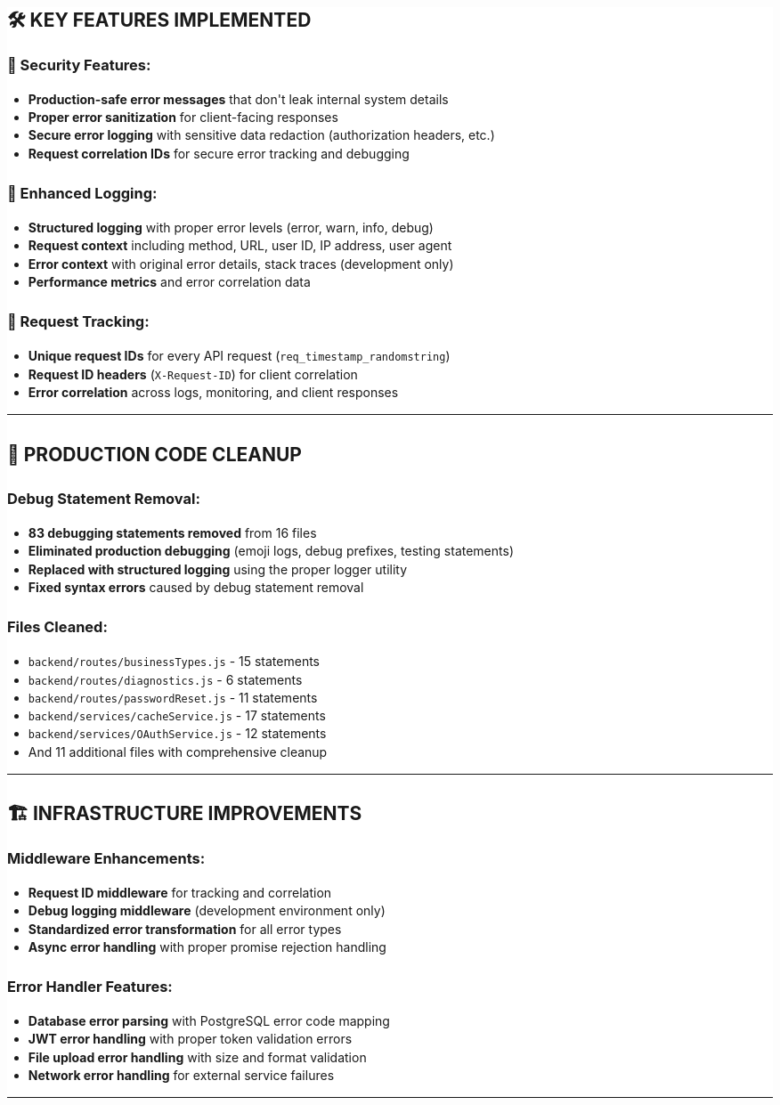 
## 🛠️ **KEY FEATURES IMPLEMENTED**

### **🔐 Security Features:**
- **Production-safe error messages** that don't leak internal system details
- **Proper error sanitization** for client-facing responses
- **Secure error logging** with sensitive data redaction (authorization headers, etc.)
- **Request correlation IDs** for secure error tracking and debugging

### **📝 Enhanced Logging:**
- **Structured logging** with proper error levels (error, warn, info, debug)
- **Request context** including method, URL, user ID, IP address, user agent
- **Error context** with original error details, stack traces (development only)
- **Performance metrics** and error correlation data

### **🎯 Request Tracking:**
- **Unique request IDs** for every API request (`req_timestamp_randomstring`)
- **Request ID headers** (`X-Request-ID`) for client correlation
- **Error correlation** across logs, monitoring, and client responses

---

## 🧹 **PRODUCTION CODE CLEANUP**

### **Debug Statement Removal:**
- **83 debugging statements removed** from 16 files
- **Eliminated production debugging** (emoji logs, debug prefixes, testing statements)
- **Replaced with structured logging** using the proper logger utility
- **Fixed syntax errors** caused by debug statement removal

### **Files Cleaned:**
- `backend/routes/businessTypes.js` - 15 statements
- `backend/routes/diagnostics.js` - 6 statements  
- `backend/routes/passwordReset.js` - 11 statements
- `backend/services/cacheService.js` - 17 statements
- `backend/services/OAuthService.js` - 12 statements
- And 11 additional files with comprehensive cleanup

---

## 🏗️ **INFRASTRUCTURE IMPROVEMENTS**

### **Middleware Enhancements:**
- **Request ID middleware** for tracking and correlation
- **Debug logging middleware** (development environment only)
- **Standardized error transformation** for all error types
- **Async error handling** with proper promise rejection handling

### **Error Handler Features:**
- **Database error parsing** with PostgreSQL error code mapping
- **JWT error handling** with proper token validation errors
- **File upload error handling** with size and format validation
- **Network error handling** for external service failures

---